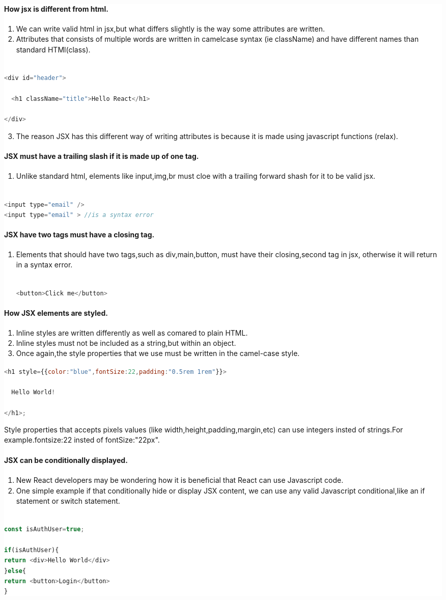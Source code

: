 #### How jsx is different from html.

1. We can write valid html in jsx,but what differs slightly is the way some attributes are written.
2. Attributes that consists of multiple words are written in camelcase syntax (ie className) and have different names than standard HTMl(class).

```javascript

<div id="header">

  <h1 className="title">Hello React</h1>

</div>

```
3. The reason JSX has this different way of writing attributes is because it is made using javascript functions (relax).

#### JSX must have a trailing slash if it is made up of one tag.

1. Unlike standard html, elements like input,img,br must cloe with a trailing forward shash for it to be valid jsx.

```javascript

<input type="email" />
<input type="email" > //is a syntax error

```
#### JSX have two tags must have a closing tag.
1. Elements that should have two tags,such as div,main,button, must have their closing,second tag in jsx, otherwise it will return in a syntax error.

   ```javascript
   
   <button>Click me</button>
   
   ```
#### How JSX elements are styled.
1. Inline styles are written differently as well as comared to plain HTML.
2. Inline styles must not be included as a string,but within an object.
3. Once again,the style properties that we use must be written in the camel-case style.

```javascript
<h1 style={{color:"blue",fontSize:22,padding:"0.5rem 1rem"}}>

  Hello World!

</h1>;
```
Style properties that accepts pixels values (like width,height,padding,margin,etc) can use integers insted of strings.For example.fontsize:22 insted of fontSize:"22px".

#### JSX can be conditionally displayed.
1. New React developers may be wondering how it is beneficial that React can use Javascript code.
2. One simple example if that conditionally hide or display JSX content, we can use any valid Javascript conditional,like an if statement or switch statement.
```javascript

const isAuthUser=true;

if(isAuthUser){
return <div>Hello World</div>
}else{
return <button>Login</button>
}
```